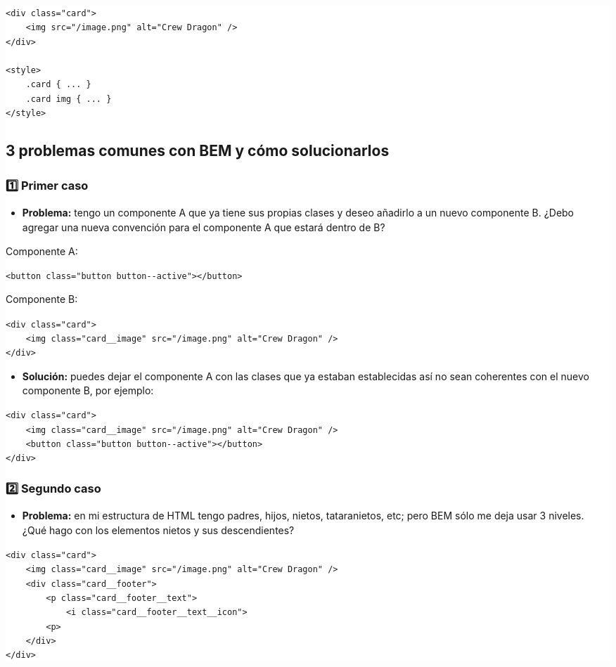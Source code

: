 ```
<div class="card">
    <img src="/image.png" alt="Crew Dragon" />
</div>

<style>
    .card { ... }
    .card img { ... }
</style>
```

## 3 problemas comunes con BEM y cómo solucionarlos

### 1️⃣ Primer caso

-   **Problema:** tengo un componente A que ya tiene sus propias clases y deseo añadirlo a un nuevo componente B. ¿Debo agregar una nueva convención para el componente A que estará dentro de B?

Componente A:

```
<button class="button button--active"></button>
```

Componente B:

```
<div class="card">
    <img class="card__image" src="/image.png" alt="Crew Dragon" />
</div>
```

-   **Solución:** puedes dejar el componente A con las clases que ya estaban establecidas así no sean coherentes con el nuevo componente B, por ejemplo:

```
<div class="card">
    <img class="card__image" src="/image.png" alt="Crew Dragon" />
    <button class="button button--active"></button>
</div>
```

### 2️⃣ Segundo caso

-   **Problema:** en mi estructura de HTML tengo padres, hijos, nietos, tataranietos, etc; pero BEM sólo me deja usar 3 niveles. ¿Qué hago con los elementos nietos y sus descendientes?

```
<div class="card">
    <img class="card__image" src="/image.png" alt="Crew Dragon" />
    <div class="card__footer">
        <p class="card__footer__text">
            <i class="card__footer__text__icon">
        <p>
    </div>
</div>
```
